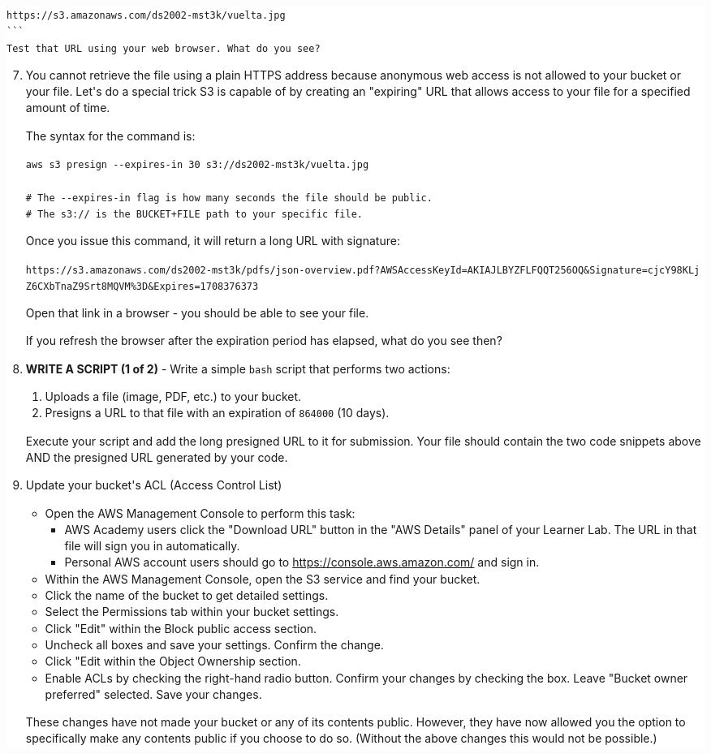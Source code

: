     https://s3.amazonaws.com/ds2002-mst3k/vuelta.jpg
    ```
    Test that URL using your web browser. What do you see?

7. You cannot retrieve the file using a plain HTTPS address because anonymous web access is not allowed to your bucket or your file. Let's do a special trick S3 is capable of by creating an "expiring" URL that allows access to your file for a specified amount of time.

    The syntax for the command is:
    ```
    aws s3 presign --expires-in 30 s3://ds2002-mst3k/vuelta.jpg

    # The --expires-in flag is how many seconds the file should be public.
    # The s3:// is the BUCKET+FILE path to your specific file.
    ```

    Once you issue this command, it will return a long URL with signature:
    
    ```
    https://s3.amazonaws.com/ds2002-mst3k/pdfs/json-overview.pdf?AWSAccessKeyId=AKIAJLBYZFLFQQT256OQ&Signature=cjcY98KLjZ6CXbTnaZ9Srt8MQVM%3D&Expires=1708376373
    ```
    
    Open that link in a browser - you should be able to see your file.

    If you refresh the browser after the expiration period has elapsed, what do you see then?

8. **WRITE A SCRIPT (1 of 2)** - Write a simple `bash` script that performs two actions:

    1. Uploads a file (image, PDF, etc.) to your bucket.
    2. Presigns a URL to that file with an expiration of `864000` (10 days).

    Execute your script and add the long presigned URL to it for submission. Your file should contain the two code snippets above AND the presigned URL generated by your code.

9. Update your bucket's ACL (Access Control List)

    - Open the AWS Management Console to perform this task: 
        - AWS Academy users click the "Download URL" button in the "AWS Details" panel of your Learner Lab. The URL in that file will sign you in automatically.
        - Personal AWS account users should go to https://console.aws.amazon.com/ and sign in.
    - Within the AWS Management Console, open the S3 service and find your bucket.
    - Click the name of the bucket to get detailed settings.
    - Select the Permissions tab within your bucket settings.
    - Click "Edit" within the Block public access section.
    - Uncheck all boxes and save your settings. Confirm the change.
    - Click "Edit within the Object Ownership section.
    - Enable ACLs by checking the right-hand radio button. Confirm your changes by checking the box. Leave "Bucket owner preferred" selected. Save your changes.

    These changes have not made your bucket or any of its contents public. However, they have now allowed you the option to specifically make any contents public if you choose to do so. (Without the above changes this would not be possible.)
